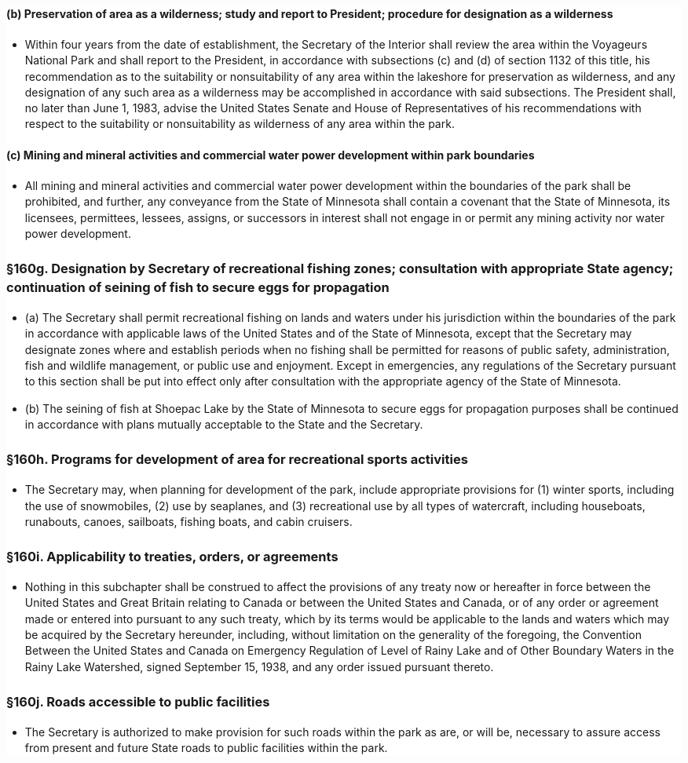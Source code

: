 #### (b) Preservation of area as a wilderness; study and report to President; procedure for designation as a wilderness
* Within four years from the date of establishment, the Secretary of the Interior shall review the area within the Voyageurs National Park and shall report to the President, in accordance with subsections (c) and (d) of section 1132 of this title, his recommendation as to the suitability or nonsuitability of any area within the lakeshore for preservation as wilderness, and any designation of any such area as a wilderness may be accomplished in accordance with said subsections. The President shall, no later than June 1, 1983, advise the United States Senate and House of Representatives of his recommendations with respect to the suitability or nonsuitability as wilderness of any area within the park.

#### (c) Mining and mineral activities and commercial water power development within park boundaries
* All mining and mineral activities and commercial water power development within the boundaries of the park shall be prohibited, and further, any conveyance from the State of Minnesota shall contain a covenant that the State of Minnesota, its licensees, permittees, lessees, assigns, or successors in interest shall not engage in or permit any mining activity nor water power development.

### §160g. Designation by Secretary of recreational fishing zones; consultation with appropriate State agency; continuation of seining of fish to secure eggs for propagation
* (a) The Secretary shall permit recreational fishing on lands and waters under his jurisdiction within the boundaries of the park in accordance with applicable laws of the United States and of the State of Minnesota, except that the Secretary may designate zones where and establish periods when no fishing shall be permitted for reasons of public safety, administration, fish and wildlife management, or public use and enjoyment. Except in emergencies, any regulations of the Secretary pursuant to this section shall be put into effect only after consultation with the appropriate agency of the State of Minnesota.

* (b) The seining of fish at Shoepac Lake by the State of Minnesota to secure eggs for propagation purposes shall be continued in accordance with plans mutually acceptable to the State and the Secretary.

### §160h. Programs for development of area for recreational sports activities
* The Secretary may, when planning for development of the park, include appropriate provisions for (1) winter sports, including the use of snowmobiles, (2) use by seaplanes, and (3) recreational use by all types of watercraft, including houseboats, runabouts, canoes, sailboats, fishing boats, and cabin cruisers.

### §160i. Applicability to treaties, orders, or agreements
* Nothing in this subchapter shall be construed to affect the provisions of any treaty now or hereafter in force between the United States and Great Britain relating to Canada or between the United States and Canada, or of any order or agreement made or entered into pursuant to any such treaty, which by its terms would be applicable to the lands and waters which may be acquired by the Secretary hereunder, including, without limitation on the generality of the foregoing, the Convention Between the United States and Canada on Emergency Regulation of Level of Rainy Lake and of Other Boundary Waters in the Rainy Lake Watershed, signed September 15, 1938, and any order issued pursuant thereto.

### §160j. Roads accessible to public facilities
* The Secretary is authorized to make provision for such roads within the park as are, or will be, necessary to assure access from present and future State roads to public facilities within the park.
